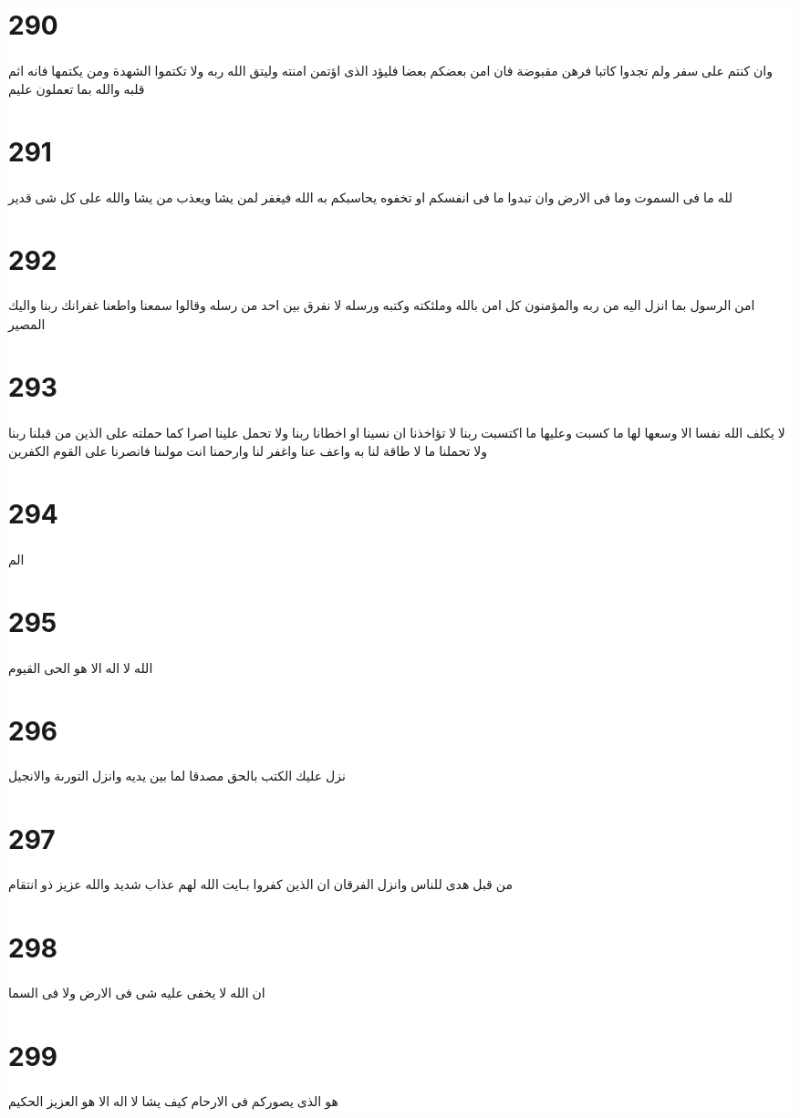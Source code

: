 # 290

وان كنتم على سفر ولم تجدوا كاتبا فرهن مقبوضة فان امن بعضكم بعضا فليؤد الذى اؤتمن امنته وليتق الله ربه ولا تكتموا الشهدة ومن يكتمها فانه اثم قلبه والله بما تعملون عليم

# 291

لله ما فى السموت وما فى الارض وان تبدوا ما فى انفسكم او تخفوه يحاسبكم به الله فيغفر لمن يشا ويعذب من يشا والله على كل شى قدير

# 292

امن الرسول بما انزل اليه من ربه والمؤمنون كل امن بالله وملئكته وكتبه ورسله لا نفرق بين احد من رسله وقالوا سمعنا واطعنا غفرانك ربنا واليك المصير

# 293

لا يكلف الله نفسا الا وسعها لها ما كسبت وعليها ما اكتسبت ربنا لا تؤاخذنا ان نسينا او اخطانا ربنا ولا تحمل علينا اصرا كما حملته على الذين من قبلنا ربنا ولا تحملنا ما لا طاقة لنا به واعف عنا واغفر لنا وارحمنا انت مولىنا فانصرنا على القوم الكفرين

# 294

الم

# 295

الله لا اله الا هو الحى القيوم

# 296

نزل عليك الكتب بالحق مصدقا لما بين يديه وانزل التورىة والانجيل

# 297

من قبل هدى للناس وانزل الفرقان ان الذين كفروا بـايت الله لهم عذاب شديد والله عزيز ذو انتقام

# 298

ان الله لا يخفى عليه شى فى الارض ولا فى السما

# 299

هو الذى يصوركم فى الارحام كيف يشا لا اله الا هو العزيز الحكيم

